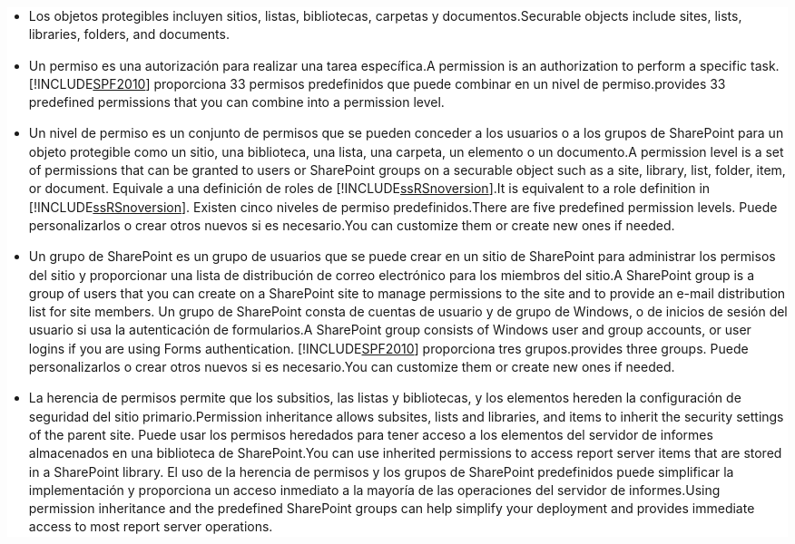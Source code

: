 -   <span data-ttu-id="9a528-116">Los objetos protegibles incluyen sitios, listas, bibliotecas, carpetas y documentos.</span><span class="sxs-lookup"><span data-stu-id="9a528-116">Securable objects include sites, lists, libraries, folders, and documents.</span></span>  
  
-   <span data-ttu-id="9a528-117">Un permiso es una autorización para realizar una tarea específica.</span><span class="sxs-lookup"><span data-stu-id="9a528-117">A permission is an authorization to perform a specific task.</span></span> [!INCLUDE[SPF2010](../../includes/spf2010-md.md)] <span data-ttu-id="9a528-118">proporciona 33 permisos predefinidos que puede combinar en un nivel de permiso.</span><span class="sxs-lookup"><span data-stu-id="9a528-118">provides 33 predefined permissions that you can combine into a permission level.</span></span>  
  
-   <span data-ttu-id="9a528-119">Un nivel de permiso es un conjunto de permisos que se pueden conceder a los usuarios o a los grupos de SharePoint para un objeto protegible como un sitio, una biblioteca, una lista, una carpeta, un elemento o un documento.</span><span class="sxs-lookup"><span data-stu-id="9a528-119">A permission level is a set of permissions that can be granted to users or SharePoint groups on a securable object such as a site, library, list, folder, item, or document.</span></span> <span data-ttu-id="9a528-120">Equivale a una definición de roles de [!INCLUDE[ssRSnoversion](../../includes/ssrsnoversion-md.md)].</span><span class="sxs-lookup"><span data-stu-id="9a528-120">It is equivalent to a role definition in [!INCLUDE[ssRSnoversion](../../includes/ssrsnoversion-md.md)].</span></span> <span data-ttu-id="9a528-121">Existen cinco niveles de permiso predefinidos.</span><span class="sxs-lookup"><span data-stu-id="9a528-121">There are five predefined permission levels.</span></span> <span data-ttu-id="9a528-122">Puede personalizarlos o crear otros nuevos si es necesario.</span><span class="sxs-lookup"><span data-stu-id="9a528-122">You can customize them or create new ones if needed.</span></span>  
  
-   <span data-ttu-id="9a528-123">Un grupo de SharePoint es un grupo de usuarios que se puede crear en un sitio de SharePoint para administrar los permisos del sitio y proporcionar una lista de distribución de correo electrónico para los miembros del sitio.</span><span class="sxs-lookup"><span data-stu-id="9a528-123">A SharePoint group is a group of users that you can create on a SharePoint site to manage permissions to the site and to provide an e-mail distribution list for site members.</span></span> <span data-ttu-id="9a528-124">Un grupo de SharePoint consta de cuentas de usuario y de grupo de Windows, o de inicios de sesión del usuario si usa la autenticación de formularios.</span><span class="sxs-lookup"><span data-stu-id="9a528-124">A SharePoint group consists of Windows user and group accounts, or user logins if you are using Forms authentication.</span></span> [!INCLUDE[SPF2010](../../includes/spf2010-md.md)] <span data-ttu-id="9a528-125">proporciona tres grupos.</span><span class="sxs-lookup"><span data-stu-id="9a528-125">provides three groups.</span></span> <span data-ttu-id="9a528-126">Puede personalizarlos o crear otros nuevos si es necesario.</span><span class="sxs-lookup"><span data-stu-id="9a528-126">You can customize them or create new ones if needed.</span></span>  
  
-   <span data-ttu-id="9a528-127">La herencia de permisos permite que los subsitios, las listas y bibliotecas, y los elementos hereden la configuración de seguridad del sitio primario.</span><span class="sxs-lookup"><span data-stu-id="9a528-127">Permission inheritance allows subsites, lists and libraries, and items to inherit the security settings of the parent site.</span></span> <span data-ttu-id="9a528-128">Puede usar los permisos heredados para tener acceso a los elementos del servidor de informes almacenados en una biblioteca de SharePoint.</span><span class="sxs-lookup"><span data-stu-id="9a528-128">You can use inherited permissions to access report server items that are stored in a SharePoint library.</span></span> <span data-ttu-id="9a528-129">El uso de la herencia de permisos y los grupos de SharePoint predefinidos puede simplificar la implementación y proporciona un acceso inmediato a la mayoría de las operaciones del servidor de informes.</span><span class="sxs-lookup"><span data-stu-id="9a528-129">Using permission inheritance and the predefined SharePoint groups can help simplify your deployment and provides immediate access to most report server operations.</span></span>  
  